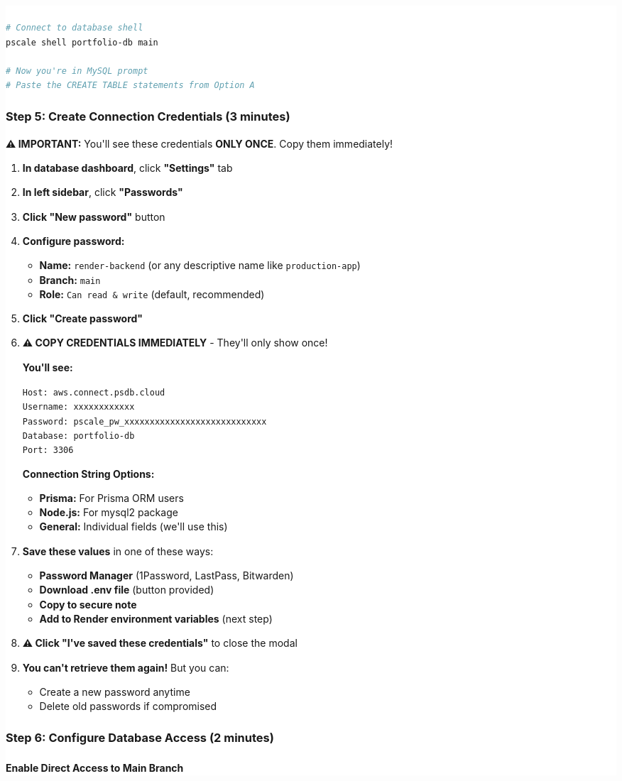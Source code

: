 ```bash

# Connect to database shell
pscale shell portfolio-db main

# Now you're in MySQL prompt
# Paste the CREATE TABLE statements from Option A
```

### Step 5: Create Connection Credentials (3 minutes)

**⚠️ IMPORTANT:** You'll see these credentials **ONLY ONCE**. Copy them immediately!

1. **In database dashboard**, click **"Settings"** tab
2. **In left sidebar**, click **"Passwords"**
3. **Click "New password"** button

4. **Configure password:**
   - **Name:** `render-backend` (or any descriptive name like `production-app`)
   - **Branch:** `main`
   - **Role:** `Can read & write` (default, recommended)

5. **Click "Create password"**

6. **⚠️ COPY CREDENTIALS IMMEDIATELY** - They'll only show once!

   **You'll see:**
   ```
   Host: aws.connect.psdb.cloud
   Username: xxxxxxxxxxxx
   Password: pscale_pw_xxxxxxxxxxxxxxxxxxxxxxxxxxxx
   Database: portfolio-db
   Port: 3306
   ```

   **Connection String Options:**
   - **Prisma:** For Prisma ORM users
   - **Node.js:** For mysql2 package
   - **General:** Individual fields (we'll use this)

7. **Save these values** in one of these ways:
   - **Password Manager** (1Password, LastPass, Bitwarden)
   - **Download .env file** (button provided)
   - **Copy to secure note**
   - **Add to Render environment variables** (next step)

8. **⚠️ Click "I've saved these credentials"** to close the modal

9. **You can't retrieve them again!** But you can:
   - Create a new password anytime
   - Delete old passwords if compromised

### Step 6: Configure Database Access (2 minutes)

#### Enable Direct Access to Main Branch
